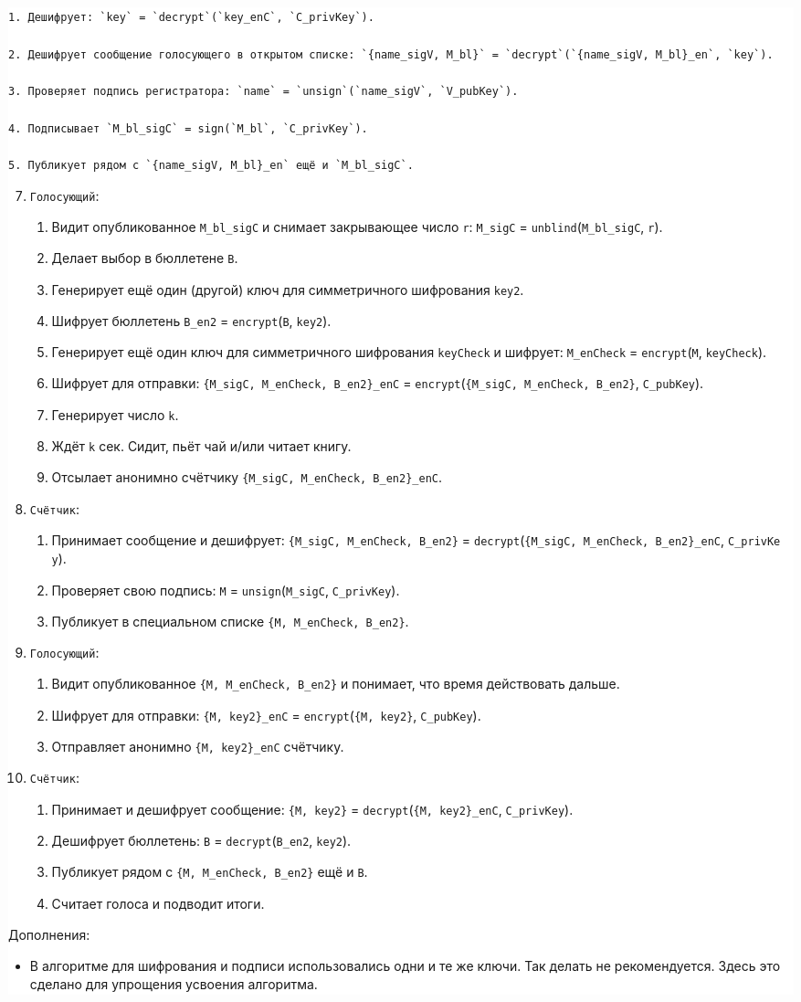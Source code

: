     1. Дешифрует: `key` = `decrypt`(`key_enC`, `C_privKey`).

    2. Дешифрует сообщение голосующего в открытом списке: `{name_sigV, M_bl}` = `decrypt`(`{name_sigV, M_bl}_en`, `key`).

    3. Проверяет подпись регистратора: `name` = `unsign`(`name_sigV`, `V_pubKey`).

    4. Подписывает `M_bl_sigC` = sign(`M_bl`, `C_privKey`).

    5. Публикует рядом с `{name_sigV, M_bl}_en` ещё и `M_bl_sigC`.

7. `Голосующий`:

    1. Видит опубликованное `M_bl_sigC` и снимает закрывающее число `r`: `M_sigC` = `unblind`(`M_bl_sigC`, `r`).

    2. Делает выбор в бюллетене `B`.

    3. Генерирует ещё один (другой) ключ для симметричного шифрования `key2`.

    4. Шифрует бюллетень `B_en2` = `encrypt`(`B`, `key2`).

    5. Генерирует ещё один ключ для симметричного шифрования `keyCheck` и шифрует: `M_enCheck` = `encrypt`(`M`, `keyCheck`).

    6. Шифрует для отправки: `{M_sigC, M_enCheck, B_en2}_enC` = `encrypt`(`{M_sigC, M_enCheck, B_en2}`, `C_pubKey`).

    7. Генерирует число `k`.

    8. Ждёт `k` сек. Сидит, пьёт чай и/или читает книгу.

    9. Отсылает анонимно счётчику `{M_sigC, M_enCheck, B_en2}_enC`.

8. `Счётчик`:

    1. Принимает сообщение и дешифрует: `{M_sigC, M_enCheck, B_en2}` = `decrypt`(`{M_sigC, M_enCheck, B_en2}_enC`, `C_privKey`).

    2. Проверяет свою подпись: `M` = `unsign`(`M_sigC`, `C_privKey`).

    3. Публикует в специальном списке `{M, M_enCheck, B_en2}`.

9. `Голосующий`:

    1. Видит опубликованное `{M, M_enCheck, B_en2}` и понимает, что время действовать дальше.

    2. Шифрует для отправки: `{M, key2}_enC` = `encrypt`(`{M, key2}`, `C_pubKey`).

    3. Отправляет анонимно `{M, key2}_enC` счётчику.

10. `Счётчик`:

    1. Принимает и дешифрует сообщение: `{M, key2}` = `decrypt`(`{M, key2}_enC`, `C_privKey`).

    2. Дешифрует бюллетень: `B` = `decrypt`(`B_en2`, `key2`).

    3. Публикует рядом с `{M, M_enCheck, B_en2}` ещё и `B`.

    4. Считает голоса и подводит итоги.

Дополнения:

 - В алгоритме для шифрования и подписи использовались одни и те же ключи. Так делать не рекомендуется. Здесь это сделано для упрощения усвоения алгоритма.

